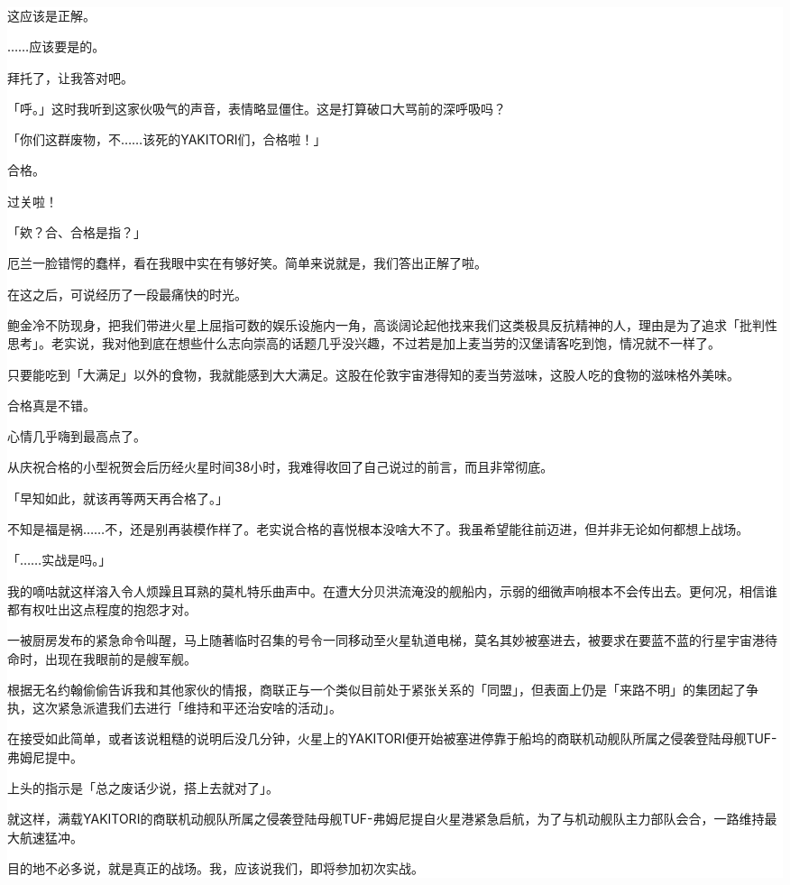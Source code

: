 这应该是正解。

……应该要是的。

拜托了，让我答对吧。

「呼。」这时我听到这家伙吸气的声音，表情略显僵住。这是打算破口大骂前的深呼吸吗？

「你们这群废物，不……该死的YAKITORI们，合格啦！」

合格。

过关啦！

「欸？合、合格是指？」

厄兰一脸错愕的蠢样，看在我眼中实在有够好笑。简单来说就是，我们答出正解了啦。

在这之后，可说经历了一段最痛快的时光。

鲍金冷不防现身，把我们带进火星上屈指可数的娱乐设施内一角，高谈阔论起他找来我们这类极具反抗精神的人，理由是为了追求「批判性思考」。老实说，我对他到底在想些什么志向崇高的话题几乎没兴趣，不过若是加上麦当劳的汉堡请客吃到饱，情况就不一样了。

只要能吃到「大满足」以外的食物，我就能感到大大满足。这股在伦敦宇宙港得知的麦当劳滋味，这股人吃的食物的滋味格外美味。

合格真是不错。

心情几乎嗨到最高点了。

从庆祝合格的小型祝贺会后历经火星时间38小时，我难得收回了自己说过的前言，而且非常彻底。

「早知如此，就该再等两天再合格了。」

不知是福是祸……不，还是别再装模作样了。老实说合格的喜悦根本没啥大不了。我虽希望能往前迈进，但并非无论如何都想上战场。

「……实战是吗。」

我的嘀咕就这样溶入令人烦躁且耳熟的莫札特乐曲声中。在遭大分贝洪流淹没的舰船内，示弱的细微声响根本不会传出去。更何况，相信谁都有权吐出这点程度的抱怨才对。

一被厨房发布的紧急命令叫醒，马上随著临时召集的号令一同移动至火星轨道电梯，莫名其妙被塞进去，被要求在要蓝不蓝的行星宇宙港待命时，出现在我眼前的是艘军舰。

根据无名约翰偷偷告诉我和其他家伙的情报，商联正与一个类似目前处于紧张关系的「同盟」，但表面上仍是「来路不明」的集团起了争执，这次紧急派遣我们去进行「维持和平还治安啥的活动」。

在接受如此简单，或者该说粗糙的说明后没几分钟，火星上的YAKITORI便开始被塞进停靠于船坞的商联机动舰队所属之侵袭登陆母舰TUF-弗姆尼提中。

上头的指示是「总之废话少说，搭上去就对了」。

就这样，满载YAKITORI的商联机动舰队所属之侵袭登陆母舰TUF-弗姆尼提自火星港紧急启航，为了与机动舰队主力部队会合，一路维持最大航速猛冲。

目的地不必多说，就是真正的战场。我，应该说我们，即将参加初次实战。

